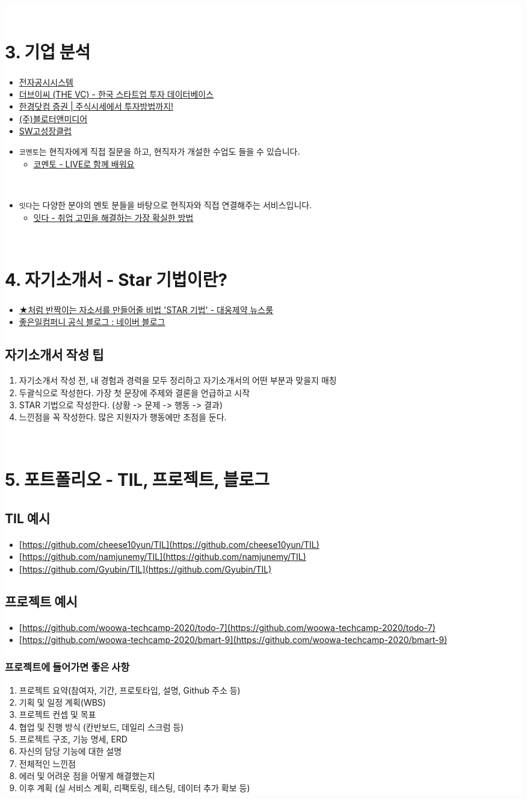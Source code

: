 
<br>

# 3. 기업 분석

* [전자공시시스템](https://dart.fss.or.kr/)
* [더브이씨 (THE VC) - 한국 스타트업 투자 데이터베이스](https://thevc.kr/)
* [한경닷컴 증권 | 주식시세에서 투자방법까지!](http://stock.hankyung.com/invest/consensus_main.html)
* [(주)블로터앤미디어](https://www.bloter.net/)
* [SW고성장클럽](https://swgo.kr/)

- `코멘토`는 현직자에게 직접 질문을 하고, 현직자가 개설한 수업도 들을 수 있습니다.
    - [코멘토 - LIVE로 함께 배워요](https://comento.kr/)

<br>

- `잇다`는 다양한 분야의 멘토 분들을 바탕으로 현직자와 직접 연결해주는 서비스입니다.
    - [잇다 - 취업 고민을 해결하는 가장 확실한 방법](https://www.itdaa.net/)
    
<br>

# 4. 자기소개서 - Star 기법이란?
- [★처럼 반짝이는 자소서를 만들어줄 비법 'STAR 기법' - 대웅제약 뉴스룸](https://newsroom.daewoong.co.kr/archives/2493)
- [좋은일컴퍼니 공식 블로그 : 네이버 블로그](https://blog.naver.com/goodjob_company/222114563904)

## 자기소개서 작성 팁
1. 자기소개서 작성 전, 내 경험과 경력을 모두 정리하고 자기소개서의 어떤 부분과 맞을지 매칭
2. 두괄식으로 작성한다. 가장 첫 문장에 주제와 결론을 언급하고 시작
3. STAR 기법으로 작성한다. (상황 -> 문제 -> 행동 -> 결과)
4. 느낀점을 꼭 작성한다. 많은 지원자가 행동에만 초점을 둔다.

<br>

# 5. 포트폴리오 - TIL, 프로젝트, 블로그

## **TIL 예시**
* [https://github.com/cheese10yun/TIL](https://github.com/cheese10yun/TIL)
* [https://github.com/namjunemy/TIL](https://github.com/namjunemy/TIL)
* [https://github.com/Gyubin/TIL](https://github.com/Gyubin/TIL)  

## **프로젝트 예시**
* [https://github.com/woowa-techcamp-2020/todo-7](https://github.com/woowa-techcamp-2020/todo-7)
* [https://github.com/woowa-techcamp-2020/bmart-9](https://github.com/woowa-techcamp-2020/bmart-9)

### 프로젝트에 들어가면 좋은 사항
1. 프로젝트 요약(참여자, 기간, 프로토타입, 설명, Github 주소 등)
2. 기획 및 일정 계획(WBS)
3. 프로젝트 컨셉 및 목표
4. 협업 및 진행 방식 (칸반보드, 데일리 스크럼 등)
5. 프로젝트 구조, 기능 명세, ERD
6. 자신의 담당 기능에 대한 설명
7. 전체적인 느낀점
8. 에러 및 어려운 점을 어떻게 해결했는지
9. 이후 계획 (실 서비스 계획, 리팩토링, 테스팅, 데이터 추가 확보 등)
    